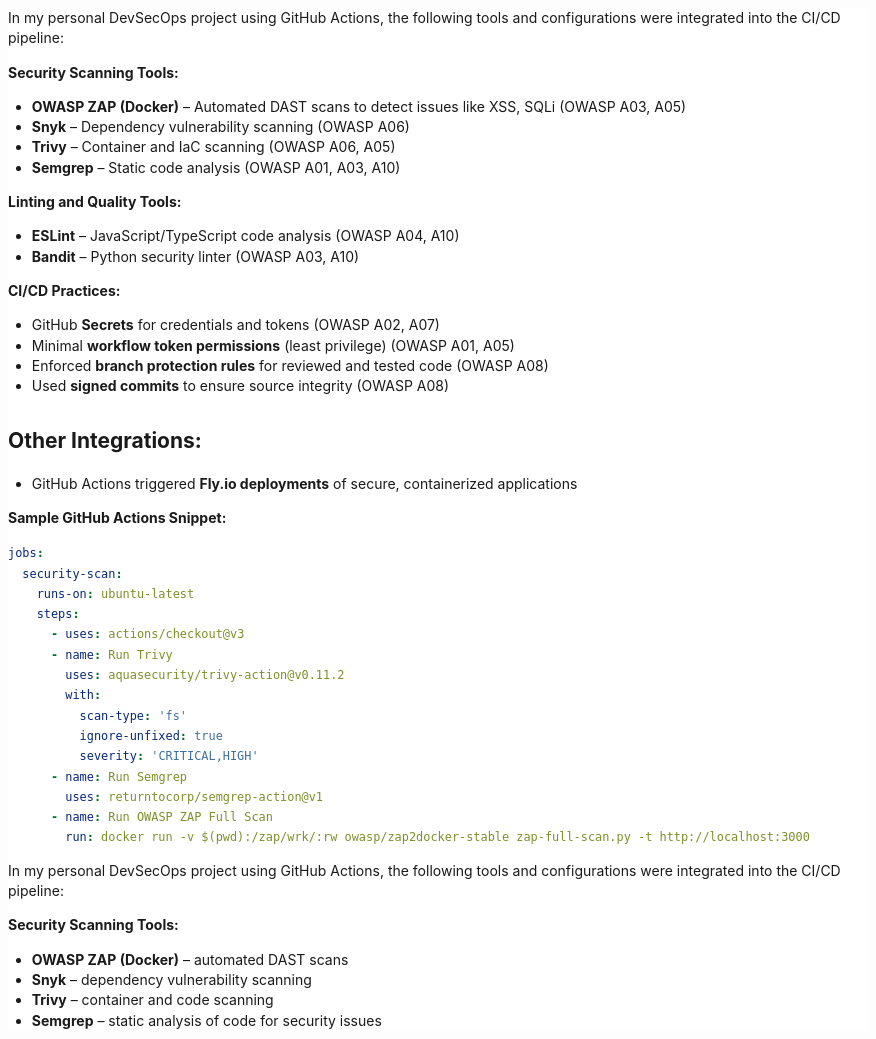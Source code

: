

In my personal DevSecOps project using GitHub Actions, the following tools and configurations were integrated into the CI/CD pipeline:

**Security Scanning Tools:**

- **OWASP ZAP (Docker)** – Automated DAST scans to detect issues like XSS, SQLi (OWASP A03, A05)
- **Snyk** – Dependency vulnerability scanning (OWASP A06)
- **Trivy** – Container and IaC scanning (OWASP A06, A05)
- **Semgrep** – Static code analysis (OWASP A01, A03, A10)

**Linting and Quality Tools:**

- **ESLint** – JavaScript/TypeScript code analysis (OWASP A04, A10)
- **Bandit** – Python security linter (OWASP A03, A10)

**CI/CD Practices:**

- GitHub **Secrets** for credentials and tokens (OWASP A02, A07)
- Minimal **workflow token permissions** (least privilege) (OWASP A01, A05)
- Enforced **branch protection rules** for reviewed and tested code (OWASP A08)
- Used **signed commits** to ensure source integrity (OWASP A08)

## **Other Integrations:**

- GitHub Actions triggered **Fly.io deployments** of secure, containerized applications

**Sample GitHub Actions Snippet:**

```yaml
jobs:
  security-scan:
    runs-on: ubuntu-latest
    steps:
      - uses: actions/checkout@v3
      - name: Run Trivy
        uses: aquasecurity/trivy-action@v0.11.2
        with:
          scan-type: 'fs'
          ignore-unfixed: true
          severity: 'CRITICAL,HIGH'
      - name: Run Semgrep
        uses: returntocorp/semgrep-action@v1
      - name: Run OWASP ZAP Full Scan
        run: docker run -v $(pwd):/zap/wrk/:rw owasp/zap2docker-stable zap-full-scan.py -t http://localhost:3000
```

In my personal DevSecOps project using GitHub Actions, the following tools and configurations were integrated into the CI/CD pipeline:

**Security Scanning Tools:**

- **OWASP ZAP (Docker)** – automated DAST scans
- **Snyk** – dependency vulnerability scanning
- **Trivy** – container and code scanning
- **Semgrep** – static analysis of code for security issues
